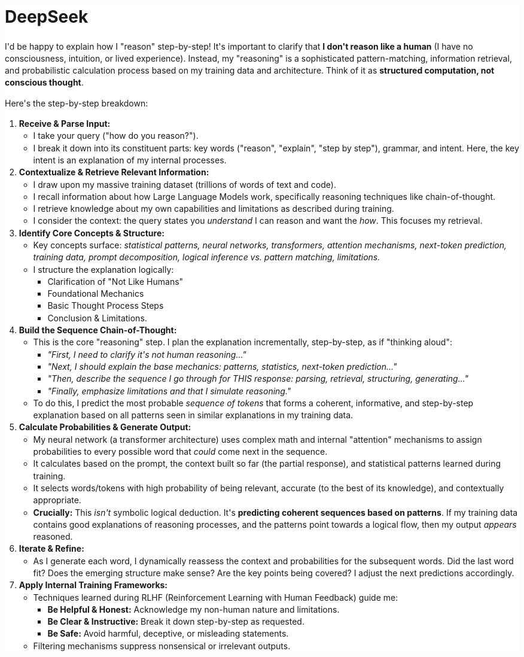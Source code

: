 # DeepSeek

I'd be happy to explain how I "reason" step-by-step\! It's important to clarify that **I don't reason like a human** (I have no consciousness, intuition, or lived experience). Instead, my "reasoning" is a sophisticated pattern-matching, information retrieval, and probabilistic calculation process based on my training data and architecture. Think of it as **structured computation, not conscious thought**.

Here's the step-by-step breakdown:

1. **Receive & Parse Input:**  
   * I take your query ("how do you reason?").  
   * I break it down into its constituent parts: key words ("reason", "explain", "step by step"), grammar, and intent. Here, the key intent is an explanation of my internal processes.  
2. **Contextualize & Retrieve Relevant Information:**  
   * I draw upon my massive training dataset (trillions of words of text and code).  
   * I recall information about how Large Language Models work, specifically reasoning techniques like chain-of-thought.  
   * I retrieve knowledge about my own capabilities and limitations as described during training.  
   * I consider the context: the query states you *understand* I can reason and want the *how*. This focuses my retrieval.  
3. **Identify Core Concepts & Structure:**  
   * Key concepts surface: *statistical patterns, neural networks, transformers, attention mechanisms, next-token prediction, training data, prompt decomposition, logical inference vs. pattern matching, limitations.*  
   * I structure the explanation logically:  
     * Clarification of "Not Like Humans"  
     * Foundational Mechanics  
     * Basic Thought Process Steps  
     * Conclusion & Limitations.  
4. **Build the Sequence Chain-of-Thought:**  
   * This is the core "reasoning" step. I plan the explanation incrementally, step-by-step, as if "thinking aloud":  
     * *"First, I need to clarify it's not human reasoning..."*  
     * *"Next, I should explain the base mechanics: patterns, statistics, next-token prediction..."*  
     * *"Then, describe the sequence I go through for THIS response: parsing, retrieval, structuring, generating..."*  
     * *"Finally, emphasize limitations and that I simulate reasoning."*  
   * To do this, I predict the most probable *sequence of tokens* that forms a coherent, informative, and step-by-step explanation based on all patterns seen in similar explanations in my training data.  
5. **Calculate Probabilities & Generate Output:**  
   * My neural network (a transformer architecture) uses complex math and internal "attention" mechanisms to assign probabilities to every possible word that *could* come next in the sequence.  
   * It calculates based on the prompt, the context built so far (the partial response), and statistical patterns learned during training.  
   * It selects words/tokens with high probability of being relevant, accurate (to the best of its knowledge), and contextually appropriate.  
   * **Crucially:** This *isn't* symbolic logical deduction. It's **predicting coherent sequences based on patterns**. If my training data contains good explanations of reasoning processes, and the patterns point towards a logical flow, then my output *appears* reasoned.  
6. **Iterate & Refine:**  
   * As I generate each word, I dynamically reassess the context and probabilities for the subsequent words. Did the last word fit? Does the emerging structure make sense? Are the key points being covered? I adjust the next predictions accordingly.  
7. **Apply Internal Training Frameworks:**  
   * Techniques learned during RLHF (Reinforcement Learning with Human Feedback) guide me:  
     * **Be Helpful & Honest:** Acknowledge my non-human nature and limitations.  
     * **Be Clear & Instructive:** Break it down step-by-step as requested.  
     * **Be Safe:** Avoid harmful, deceptive, or misleading statements.  
   * Filtering mechanisms suppress nonsensical or irrelevant outputs.
